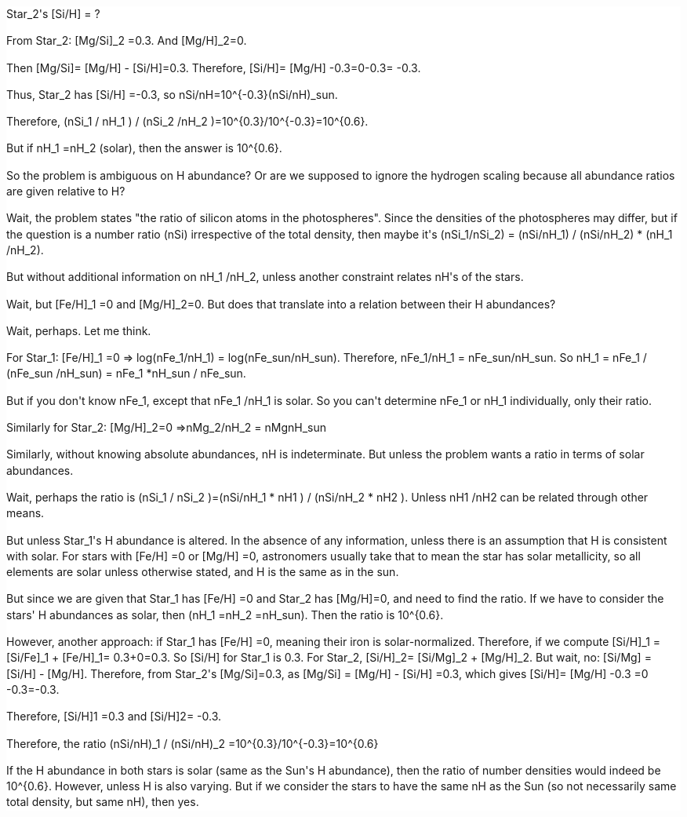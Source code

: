 Star_2's [Si/H] = ?

From Star_2: [Mg/Si]_2 =0.3. And [Mg/H]_2=0.

Then [Mg/Si]= [Mg/H] - [Si/H]=0.3. Therefore, [Si/H]= [Mg/H] -0.3=0-0.3= -0.3.

Thus, Star_2 has [Si/H] =-0.3, so nSi/nH=10^{-0.3}(nSi/nH)_sun.

Therefore, (nSi_1 / nH_1 ) / (nSi_2 /nH_2 )=10^{0.3}/10^{-0.3}=10^{0.6}.

But if nH_1 =nH_2 (solar), then the answer is 10^{0.6}.

So the problem is ambiguous on H abundance? Or are we supposed to ignore the hydrogen scaling because all abundance ratios are given relative to H?

Wait, the problem states "the ratio of silicon atoms in the photospheres". Since the densities of the photospheres may differ, but if the question is a number ratio (nSi) irrespective of the total density, then maybe it's (nSi_1/nSi_2) = (nSi/nH_1) / (nSi/nH_2) * (nH_1 /nH_2).

But without additional information on nH_1 /nH_2, unless another constraint relates nH's of the stars.

Wait, but [Fe/H]_1 =0 and [Mg/H]_2=0. But does that translate into a relation between their H abundances?

Wait, perhaps. Let me think.

For Star_1: [Fe/H]_1 =0 => log(nFe_1/nH_1) = log(nFe_sun/nH_sun). Therefore, nFe_1/nH_1 = nFe_sun/nH_sun. So nH_1 = nFe_1 / (nFe_sun /nH_sun) = nFe_1 *nH_sun / nFe_sun.

But if you don't know nFe_1, except that nFe_1 /nH_1 is solar. So you can't determine nFe_1 or nH_1 individually, only their ratio.

Similarly for Star_2: [Mg/H]_2=0 =>nMg_2/nH_2 = nMgnH_sun

Similarly, without knowing absolute abundances, nH is indeterminate. But unless the problem wants a ratio in terms of solar abundances.

Wait, perhaps the ratio is (nSi_1 / nSi_2 )=(nSi/nH_1 * nH1 ) / (nSi/nH_2 * nH2 ). Unless nH1 /nH2 can be related through other means.

But unless Star_1's H abundance is altered. In the absence of any information, unless there is an assumption that H is consistent with solar. For stars with [Fe/H] =0 or [Mg/H] =0, astronomers usually take that to mean the star has solar metallicity, so all elements are solar unless otherwise stated, and H is the same as in the sun.

But since we are given that Star_1 has [Fe/H] =0 and Star_2 has [Mg/H]=0, and need to find the ratio. If we have to consider the stars' H abundances as solar, then (nH_1 =nH_2 =nH_sun). Then the ratio is 10^{0.6}.

However, another approach: if Star_1 has [Fe/H] =0, meaning their iron is solar-normalized. Therefore, if we compute [Si/H]_1 = [Si/Fe]_1 + [Fe/H]_1= 0.3+0=0.3. So [Si/H] for Star_1 is 0.3. For Star_2, [Si/H]_2= [Si/Mg]_2 + [Mg/H]_2. But wait, no: [Si/Mg] = [Si/H] - [Mg/H]. Therefore, from Star_2's [Mg/Si]=0.3, as [Mg/Si] = [Mg/H] - [Si/H] =0.3, which gives [Si/H]= [Mg/H] -0.3 =0 -0.3=-0.3.

Therefore, [Si/H]1 =0.3 and [Si/H]2= -0.3.

Therefore, the ratio (nSi/nH)_1 / (nSi/nH)_2 =10^{0.3}/10^{-0.3}=10^{0.6}

If the H abundance in both stars is solar (same as the Sun's H abundance), then the ratio of number densities would indeed be 10^{0.6}. However, unless H is also varying. But if we consider the stars to have the same nH as the Sun (so not necessarily same total density, but same nH), then yes. 
